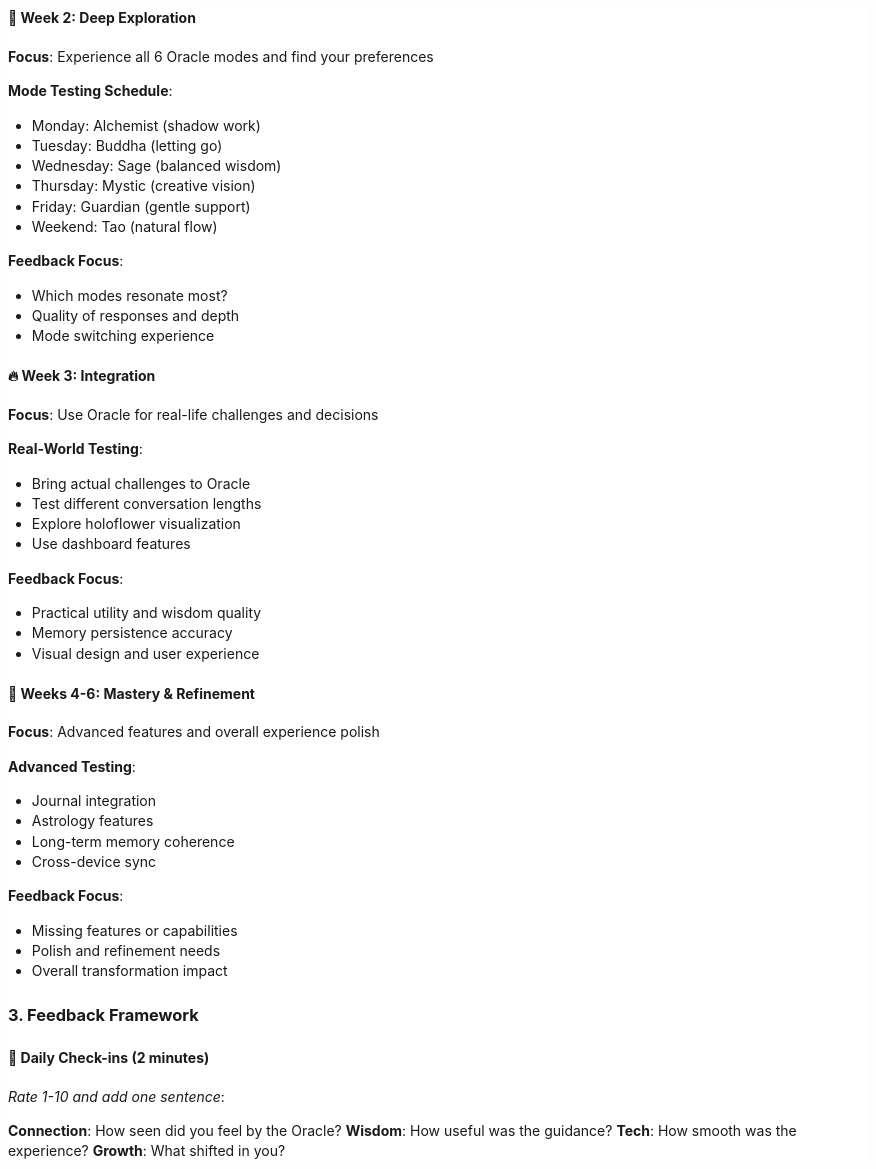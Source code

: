 #### 🌱 **Week 2: Deep Exploration**
**Focus**: Experience all 6 Oracle modes and find your preferences

**Mode Testing Schedule**:
- Monday: Alchemist (shadow work)
- Tuesday: Buddha (letting go)
- Wednesday: Sage (balanced wisdom)
- Thursday: Mystic (creative vision)
- Friday: Guardian (gentle support)
- Weekend: Tao (natural flow)

**Feedback Focus**:
- Which modes resonate most?
- Quality of responses and depth
- Mode switching experience

#### 🔥 **Week 3: Integration**
**Focus**: Use Oracle for real-life challenges and decisions

**Real-World Testing**:
- Bring actual challenges to Oracle
- Test different conversation lengths
- Explore holoflower visualization
- Use dashboard features

**Feedback Focus**:
- Practical utility and wisdom quality
- Memory persistence accuracy
- Visual design and user experience

#### 🌸 **Weeks 4-6: Mastery & Refinement**
**Focus**: Advanced features and overall experience polish

**Advanced Testing**:
- Journal integration
- Astrology features
- Long-term memory coherence
- Cross-device sync

**Feedback Focus**:
- Missing features or capabilities
- Polish and refinement needs
- Overall transformation impact

### 3. **Feedback Framework**

#### 📝 **Daily Check-ins** (2 minutes)
*Rate 1-10 and add one sentence*:

**Connection**: How seen did you feel by the Oracle?
**Wisdom**: How useful was the guidance?
**Tech**: How smooth was the experience?
**Growth**: What shifted in you?
